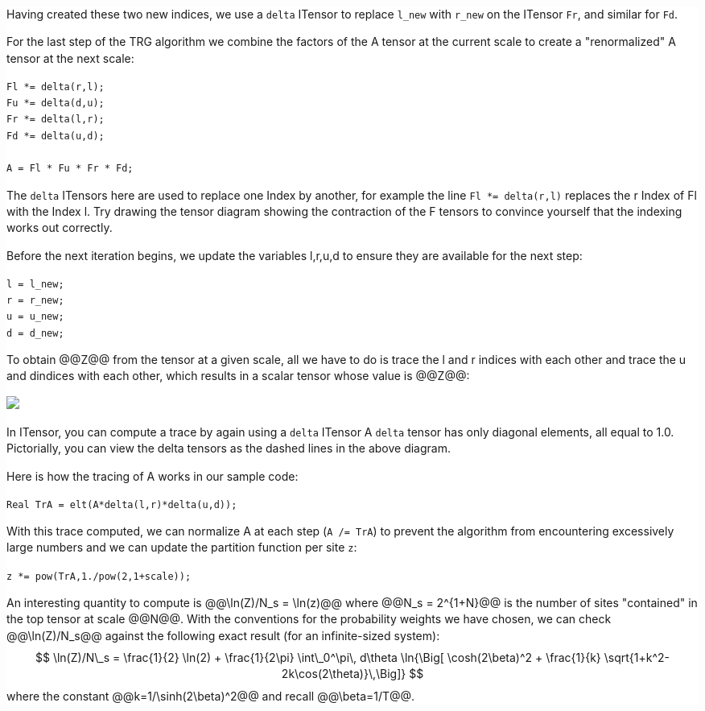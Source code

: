 Having created these two new indices, we use a `delta` ITensor to replace `l_new` with
`r_new` on the ITensor `Fr`, and similar for `Fd`.

For the last step of the TRG algorithm we combine the factors of the A tensor at the current
scale to create a "renormalized" A tensor at the next scale:

    Fl *= delta(r,l);
    Fu *= delta(d,u);
    Fr *= delta(l,r);
    Fd *= delta(u,d);

    A = Fl * Fu * Fr * Fd;

The `delta` ITensors here are used to replace one Index by another, for example
the line `Fl *= delta(r,l)` replaces the r Index of Fl with the Index l.
Try drawing the tensor diagram showing the contraction 
of the F tensors to convince yourself that the indexing works out correctly.

Before the next iteration begins, we update the variables l,r,u,d to ensure
they are available for the next step:

    l = l_new;
    r = r_new;
    u = u_new;
    d = d_new;


To obtain @@Z@@ from the tensor at a given scale, 
all we have to do is trace the l and r indices with each
other and trace the u and dindices with each other, 
which results in a scalar tensor whose value is @@Z@@:

<img class="diagram" width="20%" src="docs/VERSION/book/images/TRG_top.png"/>

In ITensor, you can compute a trace by again using a `delta` ITensor
A `delta` tensor has only diagonal elements, all equal to 1.0.
Pictorially, you can view the delta tensors as the dashed lines in the above diagram.

Here is how the tracing of A works in our sample code:

    Real TrA = elt(A*delta(l,r)*delta(u,d));

With this trace computed, we can normalize A at each step (`A /= TrA`) to
prevent the algorithm from encountering excessively large numbers
and we can update the partition function per site `z`:

    z *= pow(TrA,1./pow(2,1+scale));

An interesting quantity to compute is @@\ln(Z)/N\_s = \ln(z)@@ where @@N\_s = 2^{1+N}@@ 
is the number of sites "contained" in the top tensor at scale @@N@@.
With the conventions for the probability weights we have chosen, we can check
@@\ln(Z)/N\_s@@ against the following exact result (for an infinite-sized system):
$$
\ln(Z)/N\_s = \frac{1}{2} \ln(2) + \frac{1}{2\pi} \int\_0^\pi\, d\theta \ln{\Big[ \cosh(2\beta)^2 + \frac{1}{k} \sqrt{1+k^2-2k\cos(2\theta)}\,\Big]}
$$
where the constant @@k=1/\sinh(2\beta)^2@@ and recall @@\beta=1/T@@.
